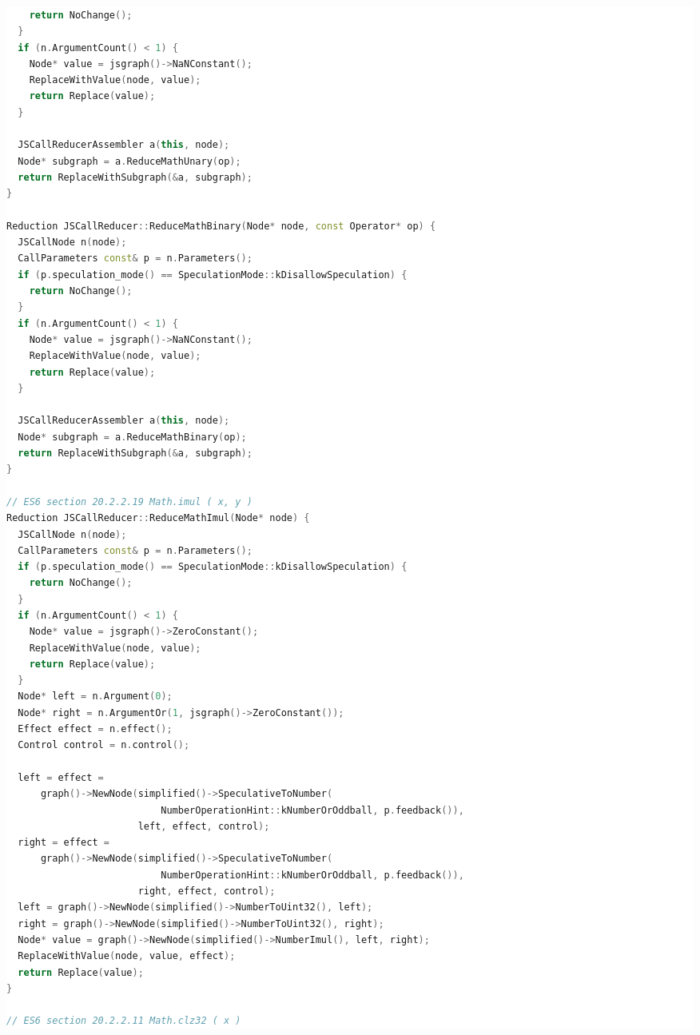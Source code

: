 ```cpp
    return NoChange();
  }
  if (n.ArgumentCount() < 1) {
    Node* value = jsgraph()->NaNConstant();
    ReplaceWithValue(node, value);
    return Replace(value);
  }

  JSCallReducerAssembler a(this, node);
  Node* subgraph = a.ReduceMathUnary(op);
  return ReplaceWithSubgraph(&a, subgraph);
}

Reduction JSCallReducer::ReduceMathBinary(Node* node, const Operator* op) {
  JSCallNode n(node);
  CallParameters const& p = n.Parameters();
  if (p.speculation_mode() == SpeculationMode::kDisallowSpeculation) {
    return NoChange();
  }
  if (n.ArgumentCount() < 1) {
    Node* value = jsgraph()->NaNConstant();
    ReplaceWithValue(node, value);
    return Replace(value);
  }

  JSCallReducerAssembler a(this, node);
  Node* subgraph = a.ReduceMathBinary(op);
  return ReplaceWithSubgraph(&a, subgraph);
}

// ES6 section 20.2.2.19 Math.imul ( x, y )
Reduction JSCallReducer::ReduceMathImul(Node* node) {
  JSCallNode n(node);
  CallParameters const& p = n.Parameters();
  if (p.speculation_mode() == SpeculationMode::kDisallowSpeculation) {
    return NoChange();
  }
  if (n.ArgumentCount() < 1) {
    Node* value = jsgraph()->ZeroConstant();
    ReplaceWithValue(node, value);
    return Replace(value);
  }
  Node* left = n.Argument(0);
  Node* right = n.ArgumentOr(1, jsgraph()->ZeroConstant());
  Effect effect = n.effect();
  Control control = n.control();

  left = effect =
      graph()->NewNode(simplified()->SpeculativeToNumber(
                           NumberOperationHint::kNumberOrOddball, p.feedback()),
                       left, effect, control);
  right = effect =
      graph()->NewNode(simplified()->SpeculativeToNumber(
                           NumberOperationHint::kNumberOrOddball, p.feedback()),
                       right, effect, control);
  left = graph()->NewNode(simplified()->NumberToUint32(), left);
  right = graph()->NewNode(simplified()->NumberToUint32(), right);
  Node* value = graph()->NewNode(simplified()->NumberImul(), left, right);
  ReplaceWithValue(node, value, effect);
  return Replace(value);
}

// ES6 section 20.2.2.11 Math.clz32 ( x )
```